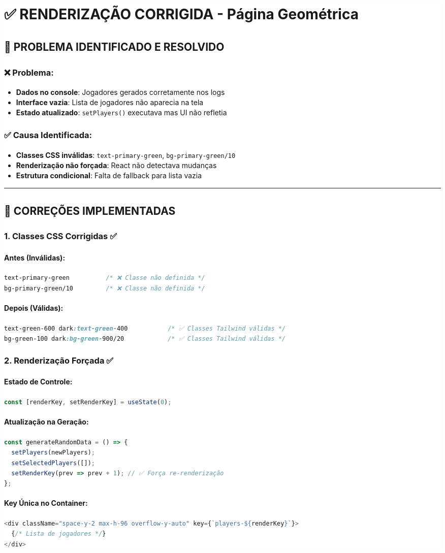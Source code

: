 # ✅ RENDERIZAÇÃO CORRIGIDA - Página Geométrica

## 🎯 **PROBLEMA IDENTIFICADO E RESOLVIDO**

### ❌ **Problema:**
- **Dados no console**: Jogadores gerados corretamente nos logs
- **Interface vazia**: Lista de jogadores não aparecia na tela
- **Estado atualizado**: `setPlayers()` executava mas UI não refletia

### ✅ **Causa Identificada:**
- **Classes CSS inválidas**: `text-primary-green`, `bg-primary-green/10`
- **Renderização não forçada**: React não detectava mudanças
- **Estrutura condicional**: Falta de fallback para lista vazia

---

## 🔧 **CORREÇÕES IMPLEMENTADAS**

### **1. Classes CSS Corrigidas** ✅

#### **Antes (Inválidas):**
```css
text-primary-green          /* ❌ Classe não definida */
bg-primary-green/10         /* ❌ Classe não definida */
```

#### **Depois (Válidas):**
```css
text-green-600 dark:text-green-400           /* ✅ Classes Tailwind válidas */
bg-green-100 dark:bg-green-900/20            /* ✅ Classes Tailwind válidas */
```

### **2. Renderização Forçada** ✅

#### **Estado de Controle:**
```javascript
const [renderKey, setRenderKey] = useState(0);
```

#### **Atualização na Geração:**
```javascript
const generateRandomData = () => {
  setPlayers(newPlayers);
  setSelectedPlayers([]);
  setRenderKey(prev => prev + 1); // ✅ Força re-renderização
};
```

#### **Key Única no Container:**
```javascript
<div className="space-y-2 max-h-96 overflow-y-auto" key={`players-${renderKey}`}>
  {/* Lista de jogadores */}
</div>
```
